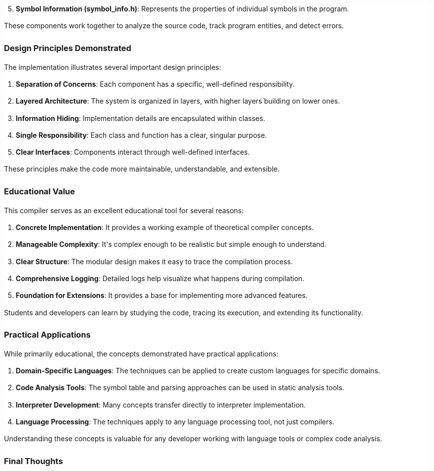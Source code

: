 5. **Symbol Information (symbol_info.h)**: Represents the properties of individual symbols in the program.

These components work together to analyze the source code, track program entities, and detect errors.

### Design Principles Demonstrated

The implementation illustrates several important design principles:

1. **Separation of Concerns**: Each component has a specific, well-defined responsibility.

2. **Layered Architecture**: The system is organized in layers, with higher layers building on lower ones.

3. **Information Hiding**: Implementation details are encapsulated within classes.

4. **Single Responsibility**: Each class and function has a clear, singular purpose.

5. **Clear Interfaces**: Components interact through well-defined interfaces.

These principles make the code more maintainable, understandable, and extensible.

### Educational Value

This compiler serves as an excellent educational tool for several reasons:

1. **Concrete Implementation**: It provides a working example of theoretical compiler concepts.

2. **Manageable Complexity**: It's complex enough to be realistic but simple enough to understand.

3. **Clear Structure**: The modular design makes it easy to trace the compilation process.

4. **Comprehensive Logging**: Detailed logs help visualize what happens during compilation.

5. **Foundation for Extensions**: It provides a base for implementing more advanced features.

Students and developers can learn by studying the code, tracing its execution, and extending its functionality.

### Practical Applications

While primarily educational, the concepts demonstrated have practical applications:

1. **Domain-Specific Languages**: The techniques can be applied to create custom languages for specific domains.

2. **Code Analysis Tools**: The symbol table and parsing approaches can be used in static analysis tools.

3. **Interpreter Development**: Many concepts transfer directly to interpreter implementation.

4. **Language Processing**: The techniques apply to any language processing tool, not just compilers.

Understanding these concepts is valuable for any developer working with language tools or complex code analysis.

### Final Thoughts
